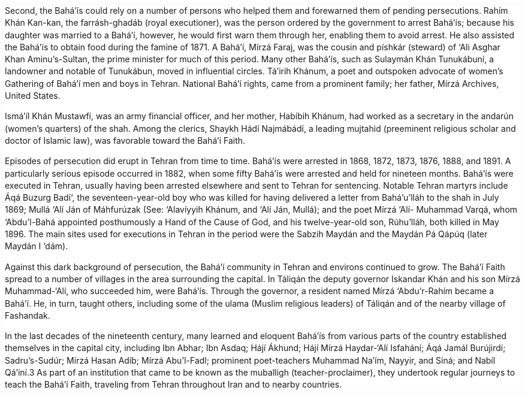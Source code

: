 Second, the Bahá’ís could rely on a number of persons
who helped them and forewarned them of pending
persecutions. Rahím Khán Kan-kan, the farrásh-ghadáb
(royal executioner), was the person ordered by the
government to arrest Bahá’ís; because his daughter was
married to a Bahá’í, however, he would first warn them
through her, enabling them to avoid arrest. He also
assisted the Bahá’ís to obtain food during the famine of
1871\. A Bahá’í, Mírzá Faraj, was the cousin and píshkár
(steward) of ‘Ali Asghar Khan Aminu’s-Sultan, the prime
minister for much of this period. Many other Bahá’ís,
such as Sulaymán Khán Tunukábuní, a landowner and
notable of Tunukábun, moved in influential circles. Tá’irih
Khánum, a poet and outspoken advocate of women’s            Gathering of Bahá’í men and boys in Tehran. National Bahá’í
rights, came from a prominent family; her father, Mírzá     Archives, United States.

Ismá’íl Khán Mustawfí, was an army financial officer, and her mother, Habíbih Khánum, had worked as
a secretary in the andarún (women’s quarters) of the shah. Among the clerics, Shaykh Hádí Najmábádí,
a leading mujtahid (preeminent religious scholar and doctor of Islamic law), was favorable toward the
Bahá’í Faith.

Episodes of persecution did erupt in Tehran from time to time. Bahá’ís were arrested in 1868, 1872,
1873, 1876, 1888, and 1891. A particularly serious episode occurred in 1882, when some fifty Bahá’ís
were arrested and held for nineteen months. Bahá’ís were executed in Tehran, usually having been
arrested elsewhere and sent to Tehran for sentencing. Notable Tehran martyrs include Áqá Buzurg
Badí‘, the seventeen-year-old boy who was killed for having delivered a letter from Bahá’u’lláh to the
shah in July 1869; Mullá ‘Alí Ján of Máhfurúzak (See: ‘Alavíyyih Khánum, and ‘Alí Ján, Mullá); and the
poet Mírzá ‘Alí- Muhammad Varqá, whom ‘Abdu’l-Bahá appointed posthumously a Hand of the Cause of
God, and his twelve-year-old son, Rúhu’lláh, both killed in May 1896. The main sites used for
executions in Tehran in the period were the Sabzih Maydán and the Maydán Pá Qápúq (later Maydán I
‘dám).

Against this dark background of persecution, the Bahá’í community in Tehran and environs continued to
grow. The Bahá’í Faith spread to a number of villages in the area surrounding the capital. In Táliqán the
deputy governor Iskandar Khán and his son Mírzá Muhammad-‘Alí, who succeeded him, were Bahá’ís.
Through the governor, a resident named Mírzá ‘Abdu’r-Rahím became a Bahá’í. He, in turn, taught
others, including some of the ulama (Muslim religious leaders) of Táliqán and of the nearby village of
Fashandak.

In the last decades of the nineteenth century, many learned and eloquent Bahá’ís from various parts of
the country established themselves in the capital city, including Ibn Abhar; Ibn Asdaq; Hájí Ákhund;
Hájí Mírzá Haydar-‘Alí Isfahání; Áqá Jamál Burújirdí; Sadru’s-Sudúr; Mírzá Hasan Adíb; Mírzá Abu’l-Fadl;
prominent poet-teachers Muhammad Na’ím, Nayyir, and Síná; and Nabíl Qá’iní.3 As part of an institution
that came to be known as the muballigh (teacher-proclaimer), they undertook regular journeys to teach
the Bahá’í Faith, traveling from Tehran throughout Iran and to nearby countries.
